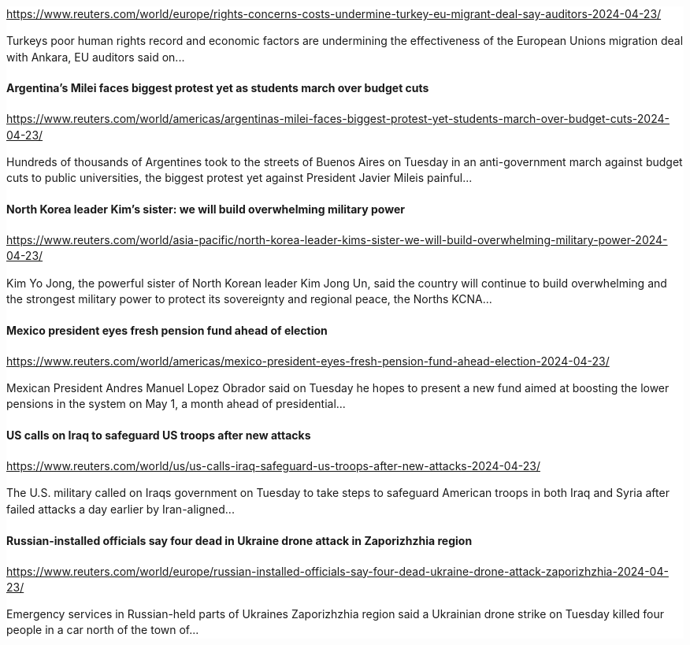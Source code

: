<span style="color: blue!80!green"><https://www.reuters.com/world/europe/rights-concerns-costs-undermine-turkey-eu-migrant-deal-say-auditors-2024-04-23/></span>

Turkeys poor human rights record and economic factors are undermining
the effectiveness of the European Unions migration deal with Ankara, EU
auditors said on...

#### Argentina’s Milei faces biggest protest yet as students march over budget cuts

<span style="color: blue!80!green"><https://www.reuters.com/world/americas/argentinas-milei-faces-biggest-protest-yet-students-march-over-budget-cuts-2024-04-23/></span>

Hundreds of thousands of Argentines took to the streets of Buenos Aires
on Tuesday in an anti-government march against budget cuts to public
universities, the biggest protest yet against President Javier Mileis
painful...

#### North Korea leader Kim’s sister: we will build overwhelming military power

<span style="color: blue!80!green"><https://www.reuters.com/world/asia-pacific/north-korea-leader-kims-sister-we-will-build-overwhelming-military-power-2024-04-23/></span>

Kim Yo Jong, the powerful sister of North Korean leader Kim Jong Un,
said the country will continue to build overwhelming and the strongest
military power to protect its sovereignty and regional peace, the Norths
KCNA...

#### Mexico president eyes fresh pension fund ahead of election

<span style="color: blue!80!green"><https://www.reuters.com/world/americas/mexico-president-eyes-fresh-pension-fund-ahead-election-2024-04-23/></span>

Mexican President Andres Manuel Lopez Obrador said on Tuesday he hopes
to present a new fund aimed at boosting the lower pensions in the system
on May 1, a month ahead of presidential...

#### US calls on Iraq to safeguard US troops after new attacks

<span style="color: blue!80!green"><https://www.reuters.com/world/us/us-calls-iraq-safeguard-us-troops-after-new-attacks-2024-04-23/></span>

The U.S. military called on Iraqs government on Tuesday to take steps to
safeguard American troops in both Iraq and Syria after failed attacks a
day earlier by Iran-aligned...

#### Russian-installed officials say four dead in Ukraine drone attack in Zaporizhzhia region

<span style="color: blue!80!green"><https://www.reuters.com/world/europe/russian-installed-officials-say-four-dead-ukraine-drone-attack-zaporizhzhia-2024-04-23/></span>

Emergency services in Russian-held parts of Ukraines Zaporizhzhia region
said a Ukrainian drone strike on Tuesday killed four people in a car
north of the town of...
